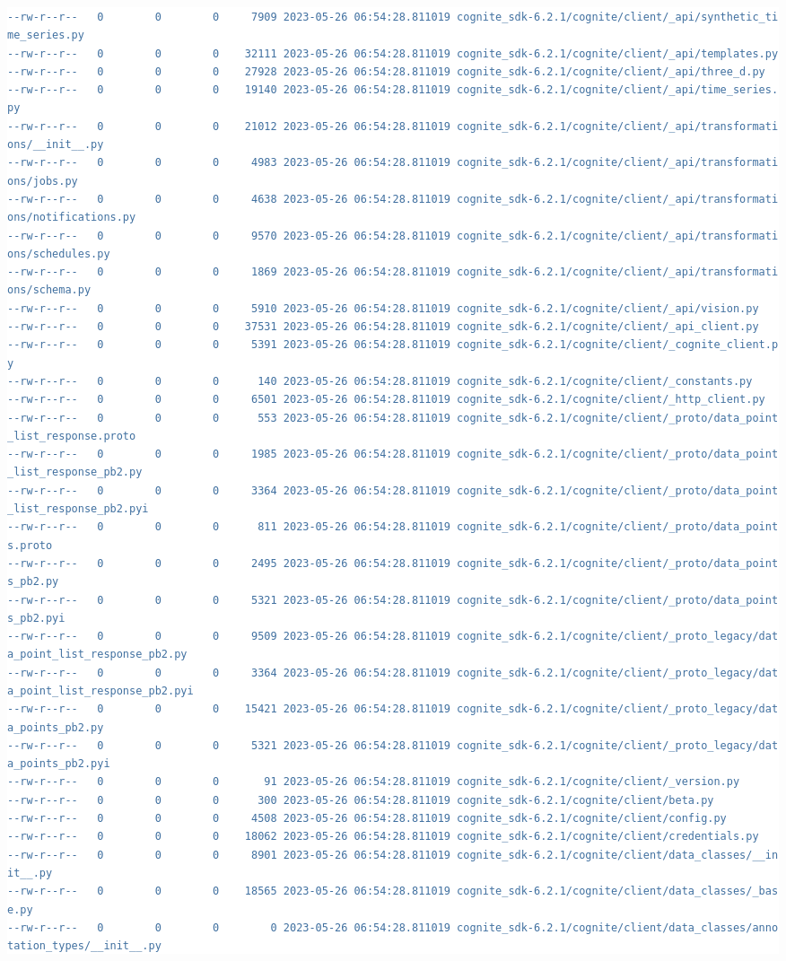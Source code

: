 ```diff
--rw-r--r--   0        0        0     7909 2023-05-26 06:54:28.811019 cognite_sdk-6.2.1/cognite/client/_api/synthetic_time_series.py
--rw-r--r--   0        0        0    32111 2023-05-26 06:54:28.811019 cognite_sdk-6.2.1/cognite/client/_api/templates.py
--rw-r--r--   0        0        0    27928 2023-05-26 06:54:28.811019 cognite_sdk-6.2.1/cognite/client/_api/three_d.py
--rw-r--r--   0        0        0    19140 2023-05-26 06:54:28.811019 cognite_sdk-6.2.1/cognite/client/_api/time_series.py
--rw-r--r--   0        0        0    21012 2023-05-26 06:54:28.811019 cognite_sdk-6.2.1/cognite/client/_api/transformations/__init__.py
--rw-r--r--   0        0        0     4983 2023-05-26 06:54:28.811019 cognite_sdk-6.2.1/cognite/client/_api/transformations/jobs.py
--rw-r--r--   0        0        0     4638 2023-05-26 06:54:28.811019 cognite_sdk-6.2.1/cognite/client/_api/transformations/notifications.py
--rw-r--r--   0        0        0     9570 2023-05-26 06:54:28.811019 cognite_sdk-6.2.1/cognite/client/_api/transformations/schedules.py
--rw-r--r--   0        0        0     1869 2023-05-26 06:54:28.811019 cognite_sdk-6.2.1/cognite/client/_api/transformations/schema.py
--rw-r--r--   0        0        0     5910 2023-05-26 06:54:28.811019 cognite_sdk-6.2.1/cognite/client/_api/vision.py
--rw-r--r--   0        0        0    37531 2023-05-26 06:54:28.811019 cognite_sdk-6.2.1/cognite/client/_api_client.py
--rw-r--r--   0        0        0     5391 2023-05-26 06:54:28.811019 cognite_sdk-6.2.1/cognite/client/_cognite_client.py
--rw-r--r--   0        0        0      140 2023-05-26 06:54:28.811019 cognite_sdk-6.2.1/cognite/client/_constants.py
--rw-r--r--   0        0        0     6501 2023-05-26 06:54:28.811019 cognite_sdk-6.2.1/cognite/client/_http_client.py
--rw-r--r--   0        0        0      553 2023-05-26 06:54:28.811019 cognite_sdk-6.2.1/cognite/client/_proto/data_point_list_response.proto
--rw-r--r--   0        0        0     1985 2023-05-26 06:54:28.811019 cognite_sdk-6.2.1/cognite/client/_proto/data_point_list_response_pb2.py
--rw-r--r--   0        0        0     3364 2023-05-26 06:54:28.811019 cognite_sdk-6.2.1/cognite/client/_proto/data_point_list_response_pb2.pyi
--rw-r--r--   0        0        0      811 2023-05-26 06:54:28.811019 cognite_sdk-6.2.1/cognite/client/_proto/data_points.proto
--rw-r--r--   0        0        0     2495 2023-05-26 06:54:28.811019 cognite_sdk-6.2.1/cognite/client/_proto/data_points_pb2.py
--rw-r--r--   0        0        0     5321 2023-05-26 06:54:28.811019 cognite_sdk-6.2.1/cognite/client/_proto/data_points_pb2.pyi
--rw-r--r--   0        0        0     9509 2023-05-26 06:54:28.811019 cognite_sdk-6.2.1/cognite/client/_proto_legacy/data_point_list_response_pb2.py
--rw-r--r--   0        0        0     3364 2023-05-26 06:54:28.811019 cognite_sdk-6.2.1/cognite/client/_proto_legacy/data_point_list_response_pb2.pyi
--rw-r--r--   0        0        0    15421 2023-05-26 06:54:28.811019 cognite_sdk-6.2.1/cognite/client/_proto_legacy/data_points_pb2.py
--rw-r--r--   0        0        0     5321 2023-05-26 06:54:28.811019 cognite_sdk-6.2.1/cognite/client/_proto_legacy/data_points_pb2.pyi
--rw-r--r--   0        0        0       91 2023-05-26 06:54:28.811019 cognite_sdk-6.2.1/cognite/client/_version.py
--rw-r--r--   0        0        0      300 2023-05-26 06:54:28.811019 cognite_sdk-6.2.1/cognite/client/beta.py
--rw-r--r--   0        0        0     4508 2023-05-26 06:54:28.811019 cognite_sdk-6.2.1/cognite/client/config.py
--rw-r--r--   0        0        0    18062 2023-05-26 06:54:28.811019 cognite_sdk-6.2.1/cognite/client/credentials.py
--rw-r--r--   0        0        0     8901 2023-05-26 06:54:28.811019 cognite_sdk-6.2.1/cognite/client/data_classes/__init__.py
--rw-r--r--   0        0        0    18565 2023-05-26 06:54:28.811019 cognite_sdk-6.2.1/cognite/client/data_classes/_base.py
--rw-r--r--   0        0        0        0 2023-05-26 06:54:28.811019 cognite_sdk-6.2.1/cognite/client/data_classes/annotation_types/__init__.py
```